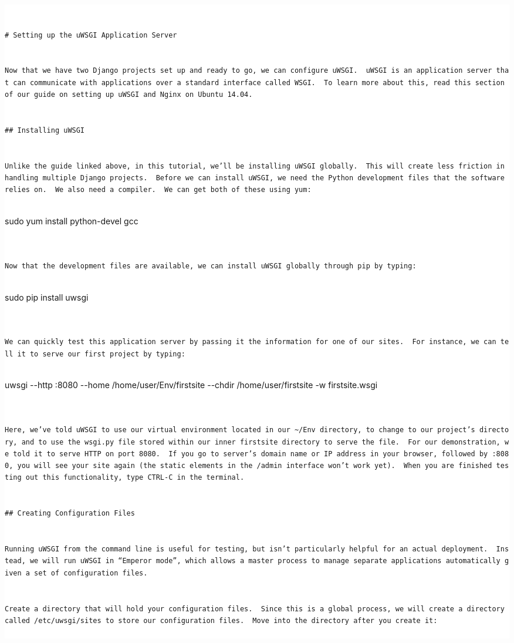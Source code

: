 ```


# Setting up the uWSGI Application Server


Now that we have two Django projects set up and ready to go, we can configure uWSGI.  uWSGI is an application server that can communicate with applications over a standard interface called WSGI.  To learn more about this, read this section of our guide on setting up uWSGI and Nginx on Ubuntu 14.04.


## Installing uWSGI


Unlike the guide linked above, in this tutorial, we’ll be installing uWSGI globally.  This will create less friction in handling multiple Django projects.  Before we can install uWSGI, we need the Python development files that the software relies on.  We also need a compiler.  We can get both of these using yum:


```
sudo yum install python-devel gcc

```


Now that the development files are available, we can install uWSGI globally through pip by typing:


```
sudo pip install uwsgi

```


We can quickly test this application server by passing it the information for one of our sites.  For instance, we can tell it to serve our first project by typing:


```
uwsgi --http :8080 --home /home/user/Env/firstsite --chdir /home/user/firstsite -w firstsite.wsgi

```


Here, we’ve told uWSGI to use our virtual environment located in our ~/Env directory, to change to our project’s directory, and to use the wsgi.py file stored within our inner firstsite directory to serve the file.  For our demonstration, we told it to serve HTTP on port 8080.  If you go to server’s domain name or IP address in your browser, followed by :8080, you will see your site again (the static elements in the /admin interface won’t work yet).  When you are finished testing out this functionality, type CTRL-C in the terminal.


## Creating Configuration Files


Running uWSGI from the command line is useful for testing, but isn’t particularly helpful for an actual deployment.  Instead, we will run uWSGI in “Emperor mode”, which allows a master process to manage separate applications automatically given a set of configuration files.


Create a directory that will hold your configuration files.  Since this is a global process, we will create a directory called /etc/uwsgi/sites to store our configuration files.  Move into the directory after you create it:


```